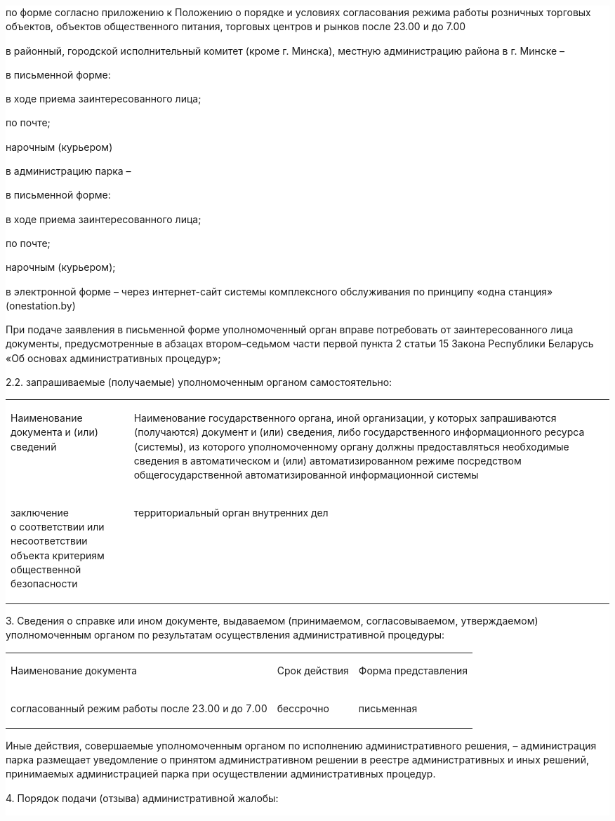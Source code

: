 <td><p>по форме согласно приложению к Положению о порядке и условиях согласования режима работы розничных торговых объектов, объектов общественного питания, торговых центров и рынков после 23.00 и до 7.00</p></td>
<td>
<p>в районный, городской исполнительный комитет (кроме г. Минска), местную администрацию района в г. Минске – </p>
<p>в письменной форме:</p>
<p>в ходе приема заинтересованного лица;</p>
<p>по почте;</p>
<p>нарочным (курьером)</p>
<p></p>
<p>в администрацию парка – </p>
<p>в письменной форме:</p>
<p>в ходе приема заинтересованного лица;</p>
<p>по почте;</p>
<p>нарочным (курьером);</p>
<p>в электронной форме – через интернет-сайт системы комплексного обслуживания по принципу «одна станция» (onestation.by)</p>
</td>
</tr>
</table>
<p></p>
<p>При подаче заявления в письменной форме уполномоченный орган вправе потребовать от заинтересованного лица документы, предусмотренные в абзацах втором–седьмом части первой пункта 2 статьи 15 Закона Республики Беларусь «Об основах административных процедур»;</p>
<p>2.2. запрашиваемые (получаемые) уполномоченным органом самостоятельно:</p>
<p></p>
<table>
<tr>
<td><p>Наименование документа и (или) сведений</p></td>
<td><p>Наименование государственного органа, иной организации, у которых запрашиваются (получаются) документ и (или) сведения, либо государственного информационного ресурса (системы), из которого уполномоченному органу должны предоставляться необходимые сведения в автоматическом и (или) автоматизированном режиме посредством общегосударственной автоматизированной информационной системы</p></td>
</tr>
<tr>
<td><p>заключение о соответствии или несоответствии объекта критериям общественной безопасности </p></td>
<td><p>территориальный орган внутренних дел</p></td>
</tr>
</table>
<p></p>
<p>3. Сведения о справке или ином документе, выдаваемом (принимаемом, согласовываемом, утверждаемом) уполномоченным органом по результатам осуществления административной процедуры:</p>
<p></p>
<table>
<tr>
<td><p>Наименование документа</p></td>
<td><p>Срок действия</p></td>
<td><p>Форма представления</p></td>
</tr>
<tr>
<td><p>согласованный режим работы после 23.00 и до 7.00</p></td>
<td><p>бессрочно</p></td>
<td><p>письменная</p></td>
</tr>
</table>
<p></p>
<p>Иные действия, совершаемые уполномоченным органом по исполнению административного решения, – администрация парка размещает уведомление о принятом административном решении в реестре административных и иных решений, принимаемых администрацией парка при осуществлении административных процедур.</p>
<p>4. Порядок подачи (отзыва) административной жалобы:</p>
<p></p>
<table>
